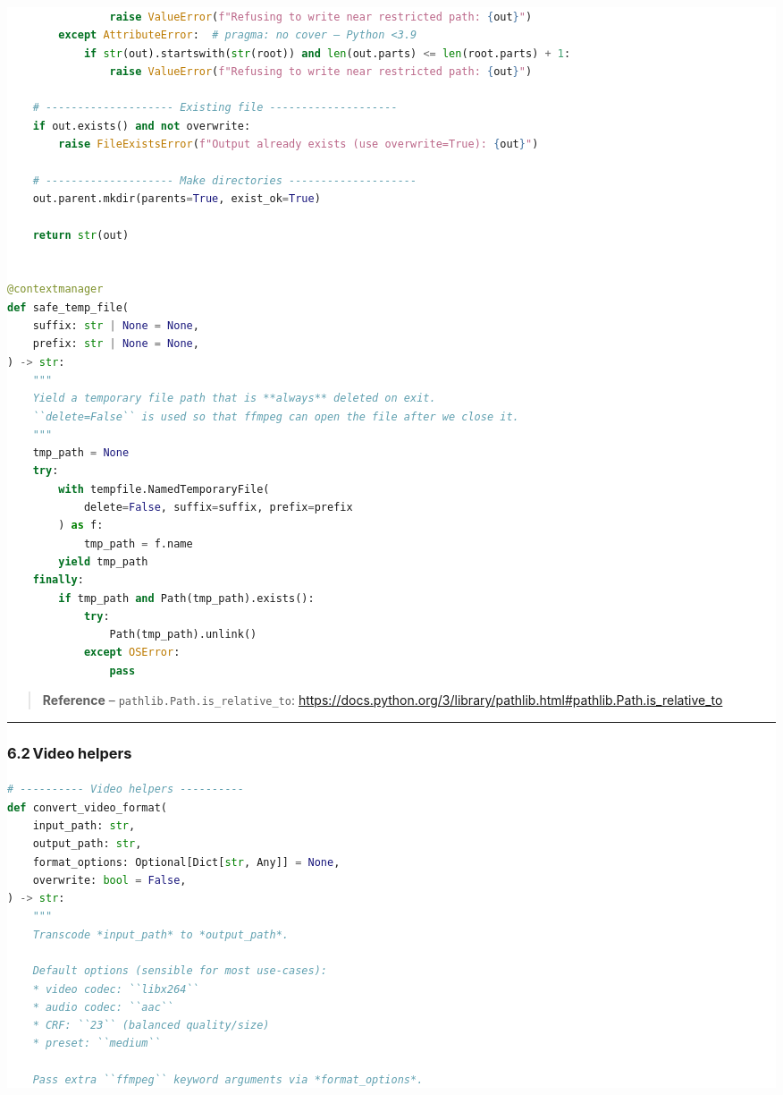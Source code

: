 ```python
                raise ValueError(f"Refusing to write near restricted path: {out}")
        except AttributeError:  # pragma: no cover – Python <3.9
            if str(out).startswith(str(root)) and len(out.parts) <= len(root.parts) + 1:
                raise ValueError(f"Refusing to write near restricted path: {out}")

    # -------------------- Existing file --------------------
    if out.exists() and not overwrite:
        raise FileExistsError(f"Output already exists (use overwrite=True): {out}")

    # -------------------- Make directories --------------------
    out.parent.mkdir(parents=True, exist_ok=True)

    return str(out)


@contextmanager
def safe_temp_file(
    suffix: str | None = None,
    prefix: str | None = None,
) -> str:
    """
    Yield a temporary file path that is **always** deleted on exit.
    ``delete=False`` is used so that ffmpeg can open the file after we close it.
    """
    tmp_path = None
    try:
        with tempfile.NamedTemporaryFile(
            delete=False, suffix=suffix, prefix=prefix
        ) as f:
            tmp_path = f.name
        yield tmp_path
    finally:
        if tmp_path and Path(tmp_path).exists():
            try:
                Path(tmp_path).unlink()
            except OSError:
                pass
```

> **Reference** – `pathlib.Path.is_relative_to`: <https://docs.python.org/3/library/pathlib.html#pathlib.Path.is_relative_to>  

---  

### 6.2 Video helpers  

```python
# ---------- Video helpers ----------
def convert_video_format(
    input_path: str,
    output_path: str,
    format_options: Optional[Dict[str, Any]] = None,
    overwrite: bool = False,
) -> str:
    """
    Transcode *input_path* to *output_path*.

    Default options (sensible for most use‑cases):
    * video codec: ``libx264``
    * audio codec: ``aac``
    * CRF: ``23`` (balanced quality/size)
    * preset: ``medium``

    Pass extra ``ffmpeg`` keyword arguments via *format_options*.
```